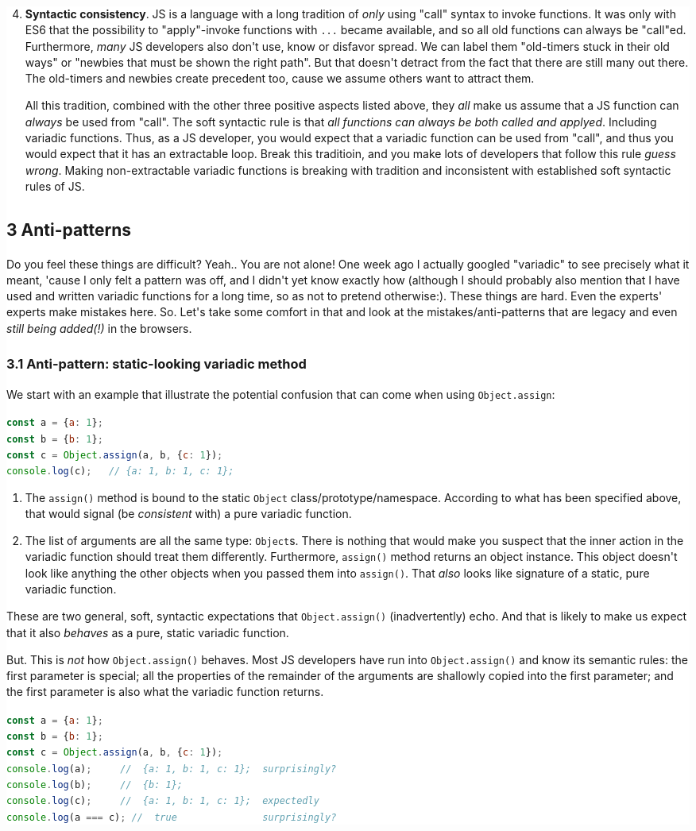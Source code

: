 4. **Syntactic consistency**. JS is a language with a long tradition of *only* using "call" syntax to invoke functions. It was only with ES6 that the possibility to "apply"-invoke functions with `...` became available, and so all old functions can always be "call"ed. Furthermore, *many* JS developers also don't use, know or disfavor spread. We can label them "old-timers stuck in their old ways" or "newbies that must be shown the right path". But that doesn't detract from the fact that there are still many out there. The old-timers and newbies create precedent too, cause we assume others want to attract them.

   All this tradition, combined with the other three positive aspects listed above, they *all* make us assume that a JS function can *always* be used from "call". The soft syntactic rule is that *all functions can always be both called and applyed*. Including variadic functions. Thus, as a JS developer, you would expect that a variadic function can be used from "call", and thus you would expect that it has an extractable loop. Break this traditioin, and you make lots of developers that follow this rule *guess wrong*. Making non-extractable variadic functions is breaking with tradition and inconsistent with established soft syntactic rules of JS.

## 3 Anti-patterns

Do you feel these things are difficult? Yeah.. You are not alone! One week ago I actually googled "variadic" to see precisely what it meant, 'cause I only felt a pattern was off, and I didn't yet know exactly how (although I should probably also mention that I have used and written variadic functions for a long time, so as not to pretend otherwise:). These things are hard. Even the experts' experts make mistakes here. So. Let's take some comfort in that and look at the mistakes/anti-patterns that are legacy and even *still being added(!)* in the browsers.

### 3.1 Anti-pattern: static-looking variadic method

We start with an example that illustrate the potential confusion that can come when using `Object.assign`:

```javascript
const a = {a: 1};
const b = {b: 1};
const c = Object.assign(a, b, {c: 1});
console.log(c);   // {a: 1, b: 1, c: 1};
```

1. The `assign()` method is bound to the static `Object` class/prototype/namespace. According to what has been specified above, that would signal (be *consistent* with) a pure variadic function.

2. The list of arguments are all the same type: `Object`s. There is nothing that would make you suspect that the inner action in the variadic function should treat them differently. Furthermore, `assign()` method returns an object instance. This object doesn't look like anything the other objects when you passed them into `assign()`. That *also* looks like signature of a static, pure variadic function.

These are two general, soft, syntactic expectations that `Object.assign()` (inadvertently) echo. And that is likely to make us expect that it also *behaves* as a pure, static variadic function.

But. This is *not* how `Object.assign()` behaves. Most JS developers have run into `Object.assign()` and know its semantic rules: the first parameter is special; all the properties of the remainder of the arguments are shallowly copied into the first parameter; and the first parameter is also what the variadic function returns.

```javascript
const a = {a: 1};
const b = {b: 1};
const c = Object.assign(a, b, {c: 1});
console.log(a);     //  {a: 1, b: 1, c: 1};  surprisingly?
console.log(b);     //  {b: 1};
console.log(c);     //  {a: 1, b: 1, c: 1};  expectedly
console.log(a === c); //  true               surprisingly?
```
